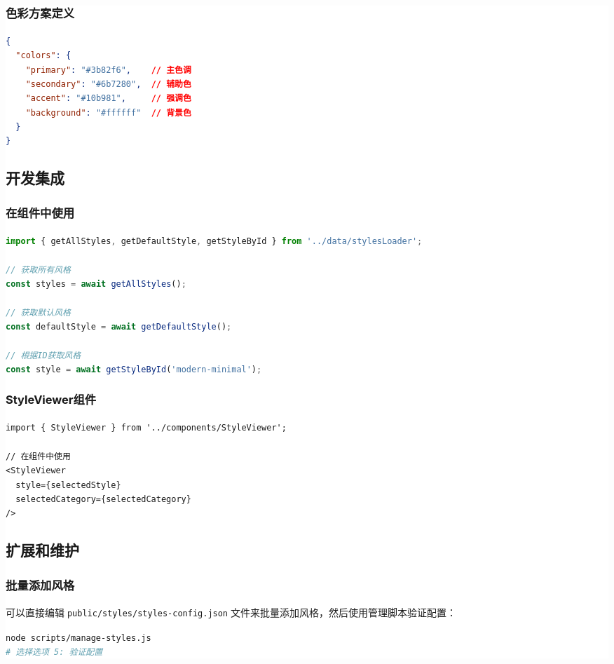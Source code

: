 ### 色彩方案定义

```json
{
  "colors": {
    "primary": "#3b82f6",    // 主色调
    "secondary": "#6b7280",  // 辅助色
    "accent": "#10b981",     // 强调色
    "background": "#ffffff"  // 背景色
  }
}
```

## 开发集成

### 在组件中使用

```typescript
import { getAllStyles, getDefaultStyle, getStyleById } from '../data/stylesLoader';

// 获取所有风格
const styles = await getAllStyles();

// 获取默认风格
const defaultStyle = await getDefaultStyle();

// 根据ID获取风格
const style = await getStyleById('modern-minimal');
```

### StyleViewer组件

```tsx
import { StyleViewer } from '../components/StyleViewer';

// 在组件中使用
<StyleViewer 
  style={selectedStyle} 
  selectedCategory={selectedCategory}
/>
```

## 扩展和维护

### 批量添加风格

可以直接编辑 `public/styles/styles-config.json` 文件来批量添加风格，然后使用管理脚本验证配置：

```bash
node scripts/manage-styles.js
# 选择选项 5: 验证配置
```

